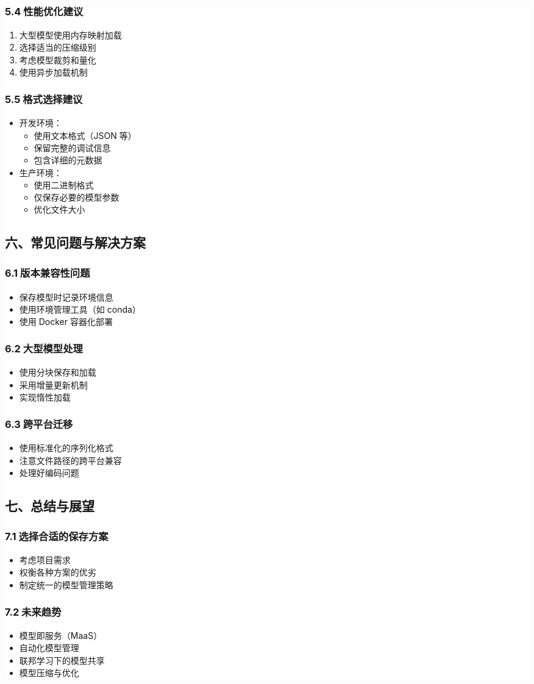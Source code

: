 ### 5.4 性能优化建议
1. 大型模型使用内存映射加载
2. 选择适当的压缩级别
3. 考虑模型裁剪和量化
4. 使用异步加载机制

### 5.5 格式选择建议
- 开发环境：
  - 使用文本格式（JSON 等）
  - 保留完整的调试信息
  - 包含详细的元数据
- 生产环境：
  - 使用二进制格式
  - 仅保存必要的模型参数
  - 优化文件大小

## 六、常见问题与解决方案

### 6.1 版本兼容性问题
- 保存模型时记录环境信息
- 使用环境管理工具（如 conda）
- 使用 Docker 容器化部署

### 6.2 大型模型处理
- 使用分块保存和加载
- 采用增量更新机制
- 实现惰性加载

### 6.3 跨平台迁移
- 使用标准化的序列化格式
- 注意文件路径的跨平台兼容
- 处理好编码问题

## 七、总结与展望

### 7.1 选择合适的保存方案
- 考虑项目需求
- 权衡各种方案的优劣
- 制定统一的模型管理策略

### 7.2 未来趋势
- 模型即服务（MaaS）
- 自动化模型管理
- 联邦学习下的模型共享
- 模型压缩与优化
